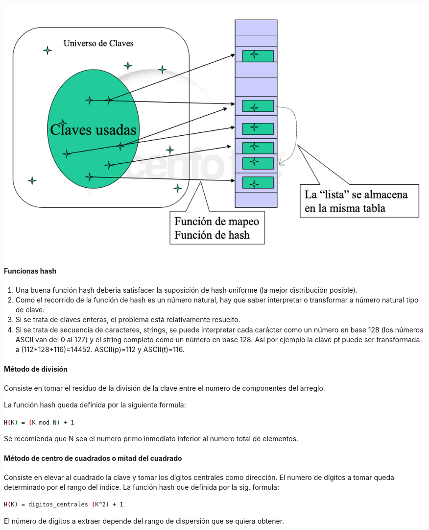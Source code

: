  ![Hash abierto](./src//img/hash_cerrado.png)
 

#### Funcionas hash
1. Una buena función hash debería satisfacer la suposición de hash uniforme (la mejor distribución posible).
2. Como el recorrido de la función de hash es un número natural, hay que saber interpretar o transformar a número natural tipo de clave.
3. Si se trata de claves enteras, el problema está relativamente resuelto.
4. Si se trata de secuencia de caracteres, strings, se puede interpretar cada carácter como un número en base 128 (los números ASCII van del 0 al 127) y el string completo como un número en base 128. Así por ejemplo la clave pt puede ser transformada a (112*128+116)=14452. ASCII(p)=112 y ASCII(t)=116.

#### Método de división
Consiste en tomar el residuo de la división de la clave entre el numero de componentes del arreglo.

La función hash queda definida por la siguiente formula:
```sh
H(K) = (K mod N) + 1
```
Se recomienda que N sea el numero primo inmediato inferior al numero total de elementos.

#### Método de centro de cuadrados o mitad del cuadrado
Consiste en elevar al cuadrado la clave y tomar los dígitos centrales como dirección. El numero de dígitos a tomar queda determinado por el rango del índice. La función hash que definida por la sig. formula:
```sh
H(K) = digitos_centrales (K^2) + 1
```
El número de dígitos a extraer depende del rango de dispersión que se quiera obtener.
